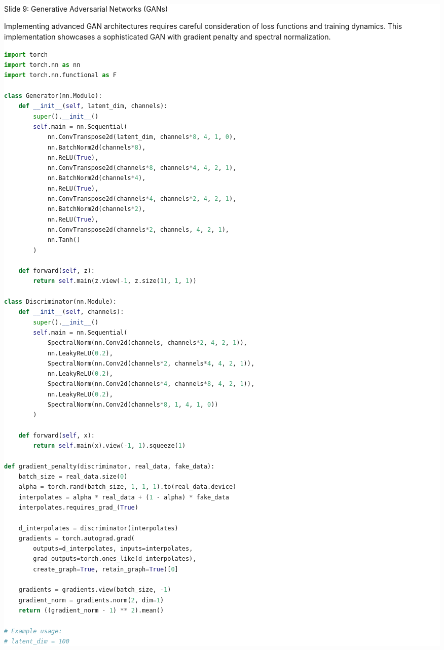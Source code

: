 Slide 9: Generative Adversarial Networks (GANs)

Implementing advanced GAN architectures requires careful consideration of loss functions and training dynamics. This implementation showcases a sophisticated GAN with gradient penalty and spectral normalization.

```python
import torch
import torch.nn as nn
import torch.nn.functional as F

class Generator(nn.Module):
    def __init__(self, latent_dim, channels):
        super().__init__()
        self.main = nn.Sequential(
            nn.ConvTranspose2d(latent_dim, channels*8, 4, 1, 0),
            nn.BatchNorm2d(channels*8),
            nn.ReLU(True),
            nn.ConvTranspose2d(channels*8, channels*4, 4, 2, 1),
            nn.BatchNorm2d(channels*4),
            nn.ReLU(True),
            nn.ConvTranspose2d(channels*4, channels*2, 4, 2, 1),
            nn.BatchNorm2d(channels*2),
            nn.ReLU(True),
            nn.ConvTranspose2d(channels*2, channels, 4, 2, 1),
            nn.Tanh()
        )
    
    def forward(self, z):
        return self.main(z.view(-1, z.size(1), 1, 1))

class Discriminator(nn.Module):
    def __init__(self, channels):
        super().__init__()
        self.main = nn.Sequential(
            SpectralNorm(nn.Conv2d(channels, channels*2, 4, 2, 1)),
            nn.LeakyReLU(0.2),
            SpectralNorm(nn.Conv2d(channels*2, channels*4, 4, 2, 1)),
            nn.LeakyReLU(0.2),
            SpectralNorm(nn.Conv2d(channels*4, channels*8, 4, 2, 1)),
            nn.LeakyReLU(0.2),
            SpectralNorm(nn.Conv2d(channels*8, 1, 4, 1, 0))
        )
    
    def forward(self, x):
        return self.main(x).view(-1, 1).squeeze(1)

def gradient_penalty(discriminator, real_data, fake_data):
    batch_size = real_data.size(0)
    alpha = torch.rand(batch_size, 1, 1, 1).to(real_data.device)
    interpolates = alpha * real_data + (1 - alpha) * fake_data
    interpolates.requires_grad_(True)
    
    d_interpolates = discriminator(interpolates)
    gradients = torch.autograd.grad(
        outputs=d_interpolates, inputs=interpolates,
        grad_outputs=torch.ones_like(d_interpolates),
        create_graph=True, retain_graph=True)[0]
    
    gradients = gradients.view(batch_size, -1)
    gradient_norm = gradients.norm(2, dim=1)
    return ((gradient_norm - 1) ** 2).mean()

# Example usage:
# latent_dim = 100
```